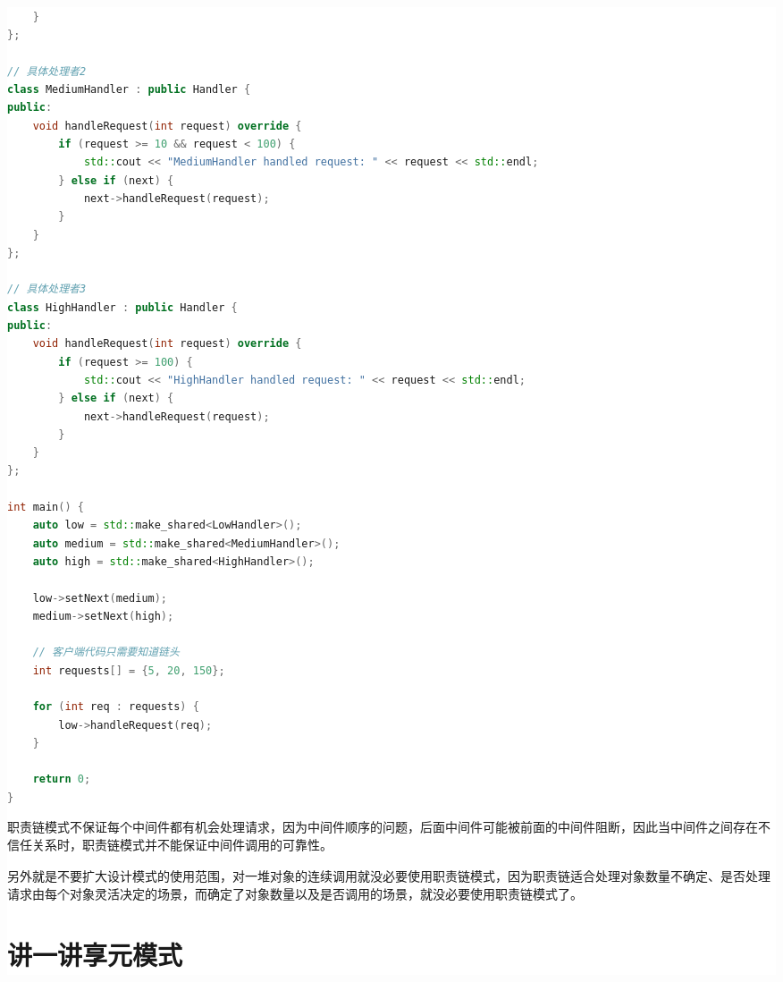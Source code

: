 ```c++
    }
};

// 具体处理者2
class MediumHandler : public Handler {
public:
    void handleRequest(int request) override {
        if (request >= 10 && request < 100) {
            std::cout << "MediumHandler handled request: " << request << std::endl;
        } else if (next) {
            next->handleRequest(request);
        }
    }
};

// 具体处理者3
class HighHandler : public Handler {
public:
    void handleRequest(int request) override {
        if (request >= 100) {
            std::cout << "HighHandler handled request: " << request << std::endl;
        } else if (next) {
            next->handleRequest(request);
        }
    }
};

int main() {
    auto low = std::make_shared<LowHandler>();
    auto medium = std::make_shared<MediumHandler>();
    auto high = std::make_shared<HighHandler>();

    low->setNext(medium);
    medium->setNext(high);

    // 客户端代码只需要知道链头
    int requests[] = {5, 20, 150};

    for (int req : requests) {
        low->handleRequest(req);
    }

    return 0;
}
```

职责链模式不保证每个中间件都有机会处理请求，因为中间件顺序的问题，后面中间件可能被前面的中间件阻断，因此当中间件之间存在不信任关系时，职责链模式并不能保证中间件调用的可靠性。

另外就是不要扩大设计模式的使用范围，对一堆对象的连续调用就没必要使用职责链模式，因为职责链适合处理对象数量不确定、是否处理请求由每个对象灵活决定的场景，而确定了对象数量以及是否调用的场景，就没必要使用职责链模式了。

# 讲一讲享元模式
